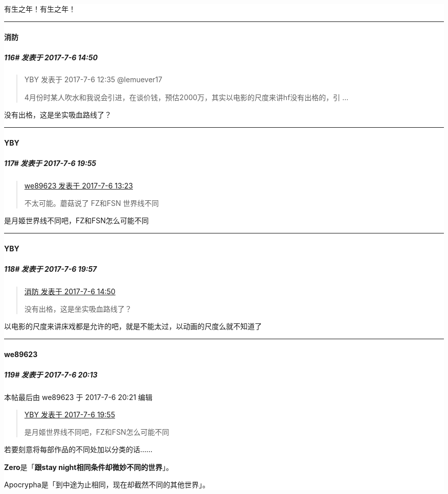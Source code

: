 
有生之年！有生之年！


-----

####  消防  
##### 116#       发表于 2017-7-6 14:50


<blockquote>YBY 发表于 2017-7-6 12:35
@lemuever17

4月份时某人吹水和我说会引进，在谈价钱，预估2000万，其实以电影的尺度来讲hf没有出格的，引 ...</blockquote>
没有出格，这是坐实吸血路线了？


-----

####  YBY  
##### 117#       发表于 2017-7-6 19:55


<blockquote><a href="httphttps://bbs.saraba1st.com/2b/forum.php?mod=redirect&amp;goto=findpost&amp;pid=36498540&amp;ptid=1359460" target="_blank">we89623 发表于 2017-7-6 13:23</a>

不太可能。蘑菇说了 FZ和FSN 世界线不同</blockquote>
是月姬世界线不同吧，FZ和FSN怎么可能不同


-----

####  YBY  
##### 118#       发表于 2017-7-6 19:57


<blockquote><a href="httphttps://bbs.saraba1st.com/2b/forum.php?mod=redirect&amp;goto=findpost&amp;pid=36499362&amp;ptid=1359460" target="_blank">消防 发表于 2017-7-6 14:50</a>

没有出格，这是坐实吸血路线了？</blockquote>
以电影的尺度来讲床戏都是允许的吧，就是不能太过，以动画的尺度么就不知道了


-----

####  we89623  
##### 119#       发表于 2017-7-6 20:13


 本帖最后由 we89623 于 2017-7-6 20:21 编辑 
<blockquote><a href="httphttps://bbs.saraba1st.com/2b/forum.php?mod=redirect&amp;goto=findpost&amp;pid=36502334&amp;ptid=1359460" target="_blank">YBY 发表于 2017-7-6 19:55</a>

是月姬世界线不同吧，FZ和FSN怎么可能不同</blockquote>
若要刻意将每部作品的不同处加以分类的话……

<strong>Zero</strong>是「<strong>跟stay night相同条件却微妙不同的世界</strong>」。


Apocrypha是「到中途为止相同，现在却截然不同的其他世界」。
